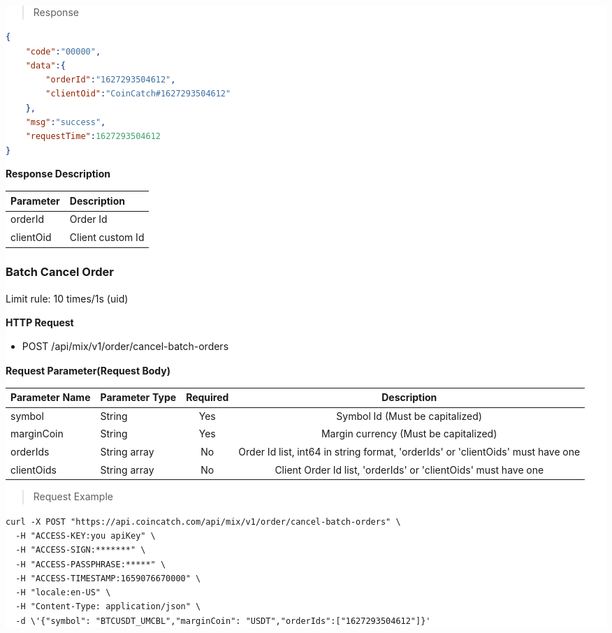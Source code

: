 

> Response

```json
{
    "code":"00000",
    "data":{
        "orderId":"1627293504612",
        "clientOid":"CoinCatch#1627293504612"
    },
    "msg":"success",
    "requestTime":1627293504612
}
```

**Response Description**

| Parameter | Description |
| :----------- | :---------------- |
| orderId      | Order Id          |
| clientOid    | Client custom Id  |













### Batch Cancel Order

Limit rule: 10 times/1s (uid)

**HTTP Request**

- POST /api/mix/v1/order/cancel-batch-orders

**Request Parameter(Request Body)**

| Parameter Name | Parameter Type | Required |              Description              |
| :------------- | :------------- | :--------: | :-----------------------------------: |
| symbol         | String         |    Yes     | Symbol Id (Must be capitalized) |
| marginCoin     | String         |    Yes     | Margin currency (Must be capitalized) |
| orderIds       | String array   |    No      | Order Id list, int64 in string format, 'orderIds' or 'clientOids' must have one |
| clientOids     | String array   |    No      | Client Order Id list, 'orderIds' or 'clientOids' must have one |

> Request Example

```shell
curl -X POST "https://api.coincatch.com/api/mix/v1/order/cancel-batch-orders" \
  -H "ACCESS-KEY:you apiKey" \
  -H "ACCESS-SIGN:*******" \
  -H "ACCESS-PASSPHRASE:*****" \
  -H "ACCESS-TIMESTAMP:1659076670000" \
  -H "locale:en-US" \
  -H "Content-Type: application/json" \
  -d \'{"symbol": "BTCUSDT_UMCBL","marginCoin": "USDT","orderIds":["1627293504612"]}'
```
